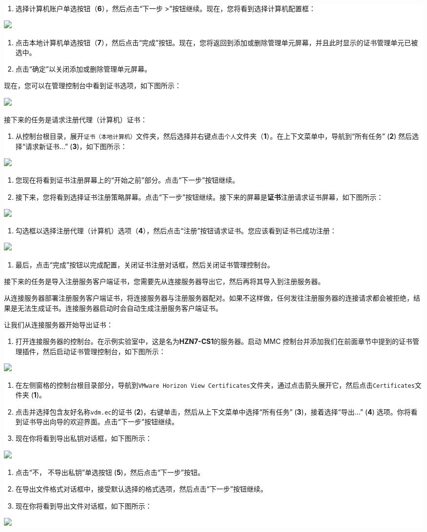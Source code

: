 1.  选择计算机账户单选按钮（**6**），然后点击“下一步 >”按钮继续。现在，您将看到选择计算机配置框：

![](img/57b642ca-e24f-4a69-ac87-b599b7dd4534.png)

1.  点击本地计算机单选按钮（**7**），然后点击“完成”按钮。现在，您将返回到添加或删除管理单元屏幕，并且此时显示的证书管理单元已被选中。

1.  点击“确定”以关闭添加或删除管理单元屏幕。

现在，您可以在管理控制台中看到证书选项，如下图所示：

![](img/b1a2d5a2-555f-4dd3-a8cc-289a3216defb.png)

接下来的任务是请求注册代理（计算机）证书：

1.  从控制台根目录，展开`证书（本地计算机）`文件夹，然后选择并右键点击`个人`文件夹（**1**）。在上下文菜单中，导航到“所有任务” (**2**) 然后选择“请求新证书...” (**3**)，如下图所示：

![](img/a8e5d327-3632-4fc3-b56c-2f2ac64887e6.png)

1.  您现在将看到证书注册屏幕上的“开始之前”部分。点击“下一步”按钮继续。

1.  接下来，您将看到选择证书注册策略屏幕。点击“下一步”按钮继续。接下来的屏幕是**证书**注册请求证书屏幕，如下图所示：

![](img/53f98673-bb9e-40b3-8893-3273781fed3b.png)

1.  勾选框以选择注册代理（计算机）选项（**4**），然后点击“注册”按钮请求证书。您应该看到证书已成功注册：

![](img/ec26afb1-473b-41d0-a9f9-d67f85ee31ed.png)

1.  最后，点击“完成”按钮以完成配置，关闭证书注册对话框，然后关闭证书管理控制台。

接下来的任务是导入注册服务客户端证书，您需要先从连接服务器导出它，然后再将其导入到注册服务器。

从连接服务器部署注册服务客户端证书，将连接服务器与注册服务器配对。如果不这样做，任何发往注册服务器的连接请求都会被拒绝，结果是无法生成证书。连接服务器启动时会自动生成注册服务客户端证书。

让我们从连接服务器开始导出证书：

1.  打开连接服务器的控制台。在示例实验室中，这是名为**HZN7-CS1**的服务器。启动 MMC 控制台并添加我们在前面章节中提到的证书管理插件，然后启动证书管理控制台，如下图所示：

![](img/5660b24d-37c2-4001-a69a-f14f486adbd9.png)

1.  在左侧窗格的控制台根目录部分，导航到`VMware Horizon View Certificates`文件夹，通过点击箭头展开它，然后点击`Certificates`文件夹 (**1**)。

1.  点击并选择包含友好名称`vdm.ec`的证书 (**2**)，右键单击，然后从上下文菜单中选择“所有任务” (**3**)，接着选择“导出…” (**4**) 选项。你将看到证书导出向导的欢迎界面。点击“下一步”按钮继续。

1.  现在你将看到导出私钥对话框，如下图所示：

![](img/7b17fc2d-b948-44dc-9c4c-3a92f889a175.png)

1.  点击“不， 不导出私钥”单选按钮 (**5**)，然后点击“下一步”按钮。

1.  在导出文件格式对话框中，接受默认选择的格式选项，然后点击“下一步”按钮继续。

1.  现在你将看到导出文件对话框，如下图所示：

![](img/26d69c9a-bcbc-4f4d-b363-07a5c736abd1.png)
